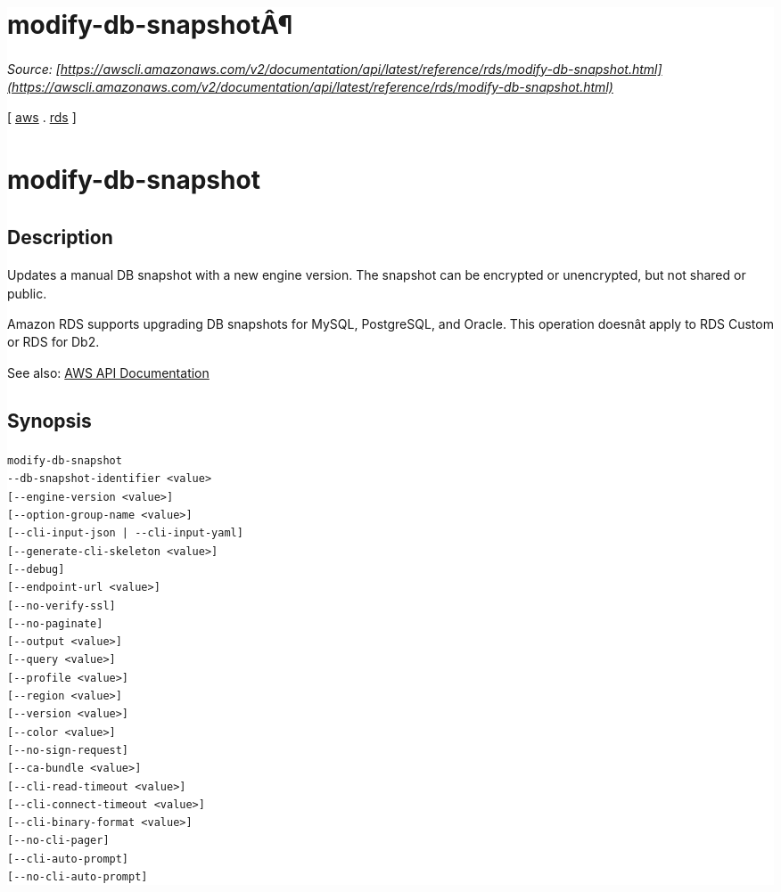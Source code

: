 # modify-db-snapshotÂ¶

*Source: [https://awscli.amazonaws.com/v2/documentation/api/latest/reference/rds/modify-db-snapshot.html](https://awscli.amazonaws.com/v2/documentation/api/latest/reference/rds/modify-db-snapshot.html)*

[ [aws](https://awscli.amazonaws.com/v2/documentation/api/latest/reference/index.html#cli-aws) . [rds](https://awscli.amazonaws.com/v2/documentation/api/latest/reference/rds/index.html#cli-aws-rds) ]

# modify-db-snapshot

## Description

Updates a manual DB snapshot with a new engine version. The snapshot can be encrypted or unencrypted, but not shared or public.

Amazon RDS supports upgrading DB snapshots for MySQL, PostgreSQL, and Oracle. This operation doesnât apply to RDS Custom or RDS for Db2.

See also: [AWS API Documentation](https://docs.aws.amazon.com/goto/WebAPI/rds-2014-10-31/ModifyDBSnapshot)

## Synopsis

```
modify-db-snapshot
--db-snapshot-identifier <value>
[--engine-version <value>]
[--option-group-name <value>]
[--cli-input-json | --cli-input-yaml]
[--generate-cli-skeleton <value>]
[--debug]
[--endpoint-url <value>]
[--no-verify-ssl]
[--no-paginate]
[--output <value>]
[--query <value>]
[--profile <value>]
[--region <value>]
[--version <value>]
[--color <value>]
[--no-sign-request]
[--ca-bundle <value>]
[--cli-read-timeout <value>]
[--cli-connect-timeout <value>]
[--cli-binary-format <value>]
[--no-cli-pager]
[--cli-auto-prompt]
[--no-cli-auto-prompt]
```
